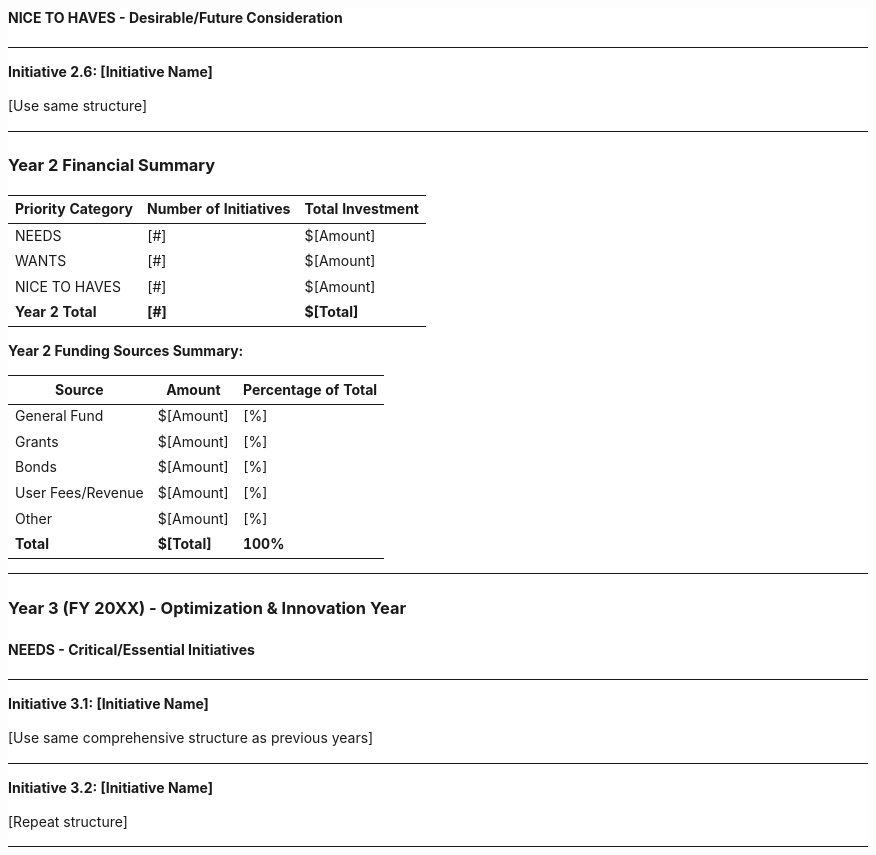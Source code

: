#### NICE TO HAVES - Desirable/Future Consideration

---

**Initiative 2.6: [Initiative Name]**

[Use same structure]

---

### Year 2 Financial Summary

| Priority Category | Number of Initiatives | Total Investment |
|------------------|----------------------|------------------|
| NEEDS | [#] | $[Amount] |
| WANTS | [#] | $[Amount] |
| NICE TO HAVES | [#] | $[Amount] |
| **Year 2 Total** | **[#]** | **$[Total]** |

**Year 2 Funding Sources Summary:**

| Source | Amount | Percentage of Total |
|--------|--------|---------------------|
| General Fund | $[Amount] | [%] |
| Grants | $[Amount] | [%] |
| Bonds | $[Amount] | [%] |
| User Fees/Revenue | $[Amount] | [%] |
| Other | $[Amount] | [%] |
| **Total** | **$[Total]** | **100%** |

---

### Year 3 (FY 20XX) - Optimization & Innovation Year

#### NEEDS - Critical/Essential Initiatives

---

**Initiative 3.1: [Initiative Name]**

[Use same comprehensive structure as previous years]

---

**Initiative 3.2: [Initiative Name]**

[Repeat structure]

---
